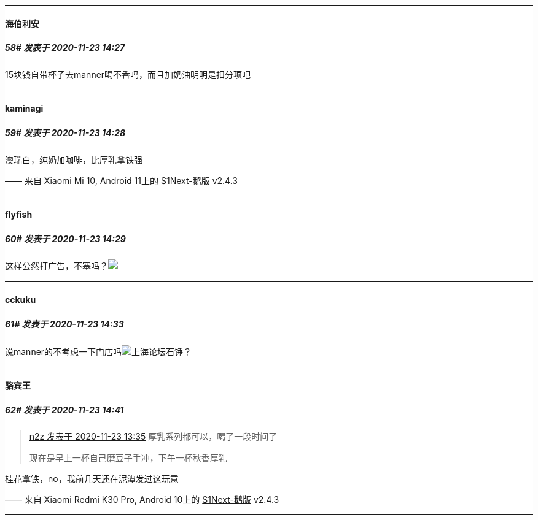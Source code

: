 
-----

####  海伯利安  
##### 58#       发表于 2020-11-23 14:27


15块钱自带杯子去manner喝不香吗，而且加奶油明明是扣分项吧


-----

####  kaminagi  
##### 59#       发表于 2020-11-23 14:28


澳瑞白，纯奶加咖啡，比厚乳拿铁强

—— 来自 Xiaomi Mi 10, Android 11上的 [S1Next-鹅版](https://github.com/ykrank/S1-Next/releases) v2.4.3


-----

####  flyfish  
##### 60#       发表于 2020-11-23 14:29


这样公然打广告，不塞吗？<img src="https://static.saraba1st.com/image/smiley/face2017/048.png" referrerpolicy="no-referrer">


-----

####  cckuku  
##### 61#       发表于 2020-11-23 14:33


说manner的不考虑一下门店吗<img src="https://static.saraba1st.com/image/smiley/face2017/024.png" referrerpolicy="no-referrer">上海论坛石锤？


-----

####  骆宾王  
##### 62#       发表于 2020-11-23 14:41


<blockquote><a href="httphttps://bbs.saraba1st.com/2b/forum.php?mod=redirect&amp;goto=findpost&amp;pid=49491609&amp;ptid=1973829" target="_blank">n2z 发表于 2020-11-23 13:35</a>
厚乳系列都可以，喝了一段时间了


现在是早上一杯自己磨豆子手冲，下午一杯秋香厚乳</blockquote>
桂花拿铁，no，我前几天还在泥潭发过这玩意

—— 来自 Xiaomi Redmi K30 Pro, Android 10上的 [S1Next-鹅版](https://github.com/ykrank/S1-Next/releases) v2.4.3


-----

